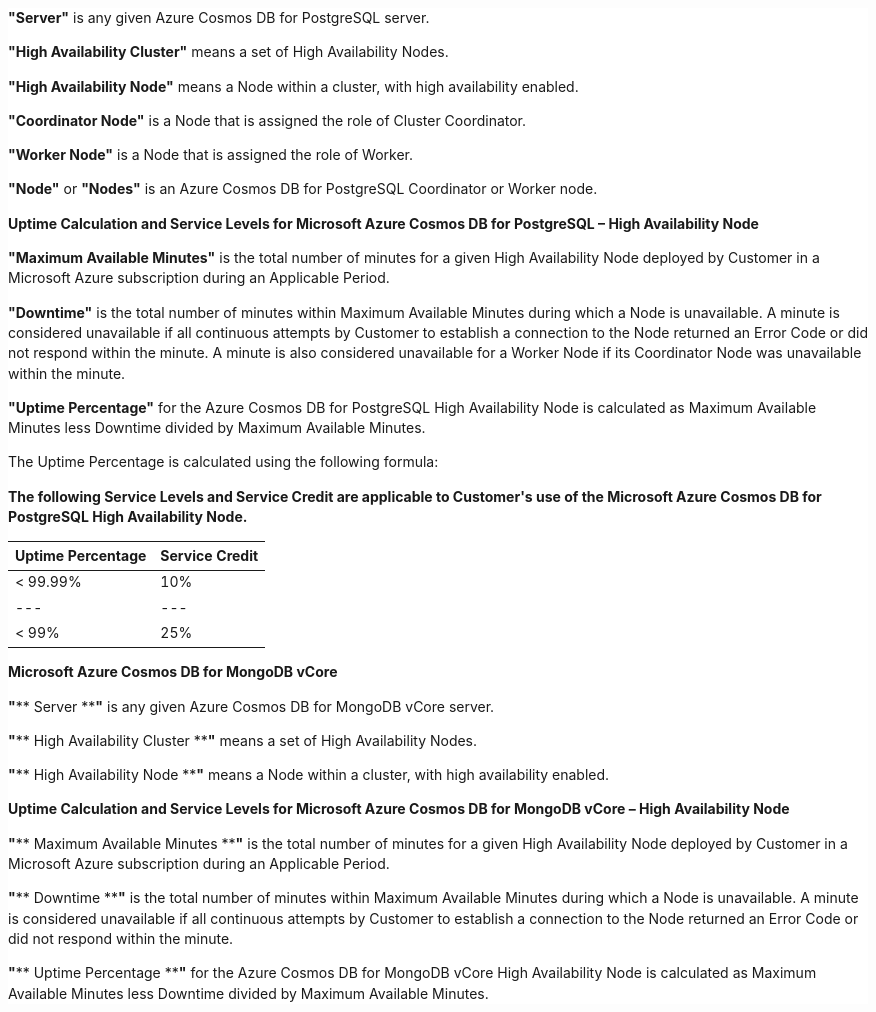**"Server"** is any given Azure Cosmos DB for PostgreSQL server.

**"High Availability Cluster"** means a set of High Availability Nodes.

**"High Availability Node"** means a Node within a cluster, with high availability enabled.

**"Coordinator Node"** is a Node that is assigned the role of Cluster Coordinator.

**"Worker Node"** is a Node that is assigned the role of Worker.

**"Node"** or **"Nodes"** is an Azure Cosmos DB for PostgreSQL Coordinator or Worker node.

**Uptime Calculation and Service Levels for Microsoft Azure Cosmos DB for PostgreSQL – High Availability Node**

**"Maximum Available Minutes"** is the total number of minutes for a given High Availability Node deployed by Customer in a Microsoft Azure subscription during an Applicable Period.

**"Downtime"** is the total number of minutes within Maximum Available Minutes during which a Node is unavailable. A minute is considered unavailable if all continuous attempts by Customer to establish a connection to the Node returned an Error Code or did not respond within the minute. A minute is also considered unavailable for a Worker Node if its Coordinator Node was unavailable within the minute.

**"Uptime Percentage"** for the Azure Cosmos DB for PostgreSQL High Availability Node is calculated as Maximum Available Minutes less Downtime divided by Maximum Available Minutes.

The Uptime Percentage is calculated using the following formula:

**The following Service Levels and Service Credit are applicable to Customer's use of the Microsoft Azure Cosmos DB for PostgreSQL High Availability Node.**

| Uptime Percentage | Service Credit |
| --- | --- |
| \< 99.99% | 10% |
| --- | --- |
| \< 99% | 25% |

**Microsoft Azure Cosmos DB for MongoDB vCore**

**"**** Server ****"** is any given Azure Cosmos DB for MongoDB vCore server.

**"**** High Availability Cluster ****"** means a set of High Availability Nodes.

**"**** High Availability Node ****"** means a Node within a cluster, with high availability enabled.

**Uptime Calculation and Service Levels for Microsoft Azure Cosmos DB for MongoDB vCore – High Availability Node**

**"**** Maximum Available Minutes ****"** is the total number of minutes for a given High Availability Node deployed by Customer in a Microsoft Azure subscription during an Applicable Period.

**"**** Downtime ****"** is the total number of minutes within Maximum Available Minutes during which a Node is unavailable. A minute is considered unavailable if all continuous attempts by Customer to establish a connection to the Node returned an Error Code or did not respond within the minute.

**"**** Uptime Percentage ****"** for the Azure Cosmos DB for MongoDB vCore High Availability Node is calculated as Maximum Available Minutes less Downtime divided by Maximum Available Minutes.
